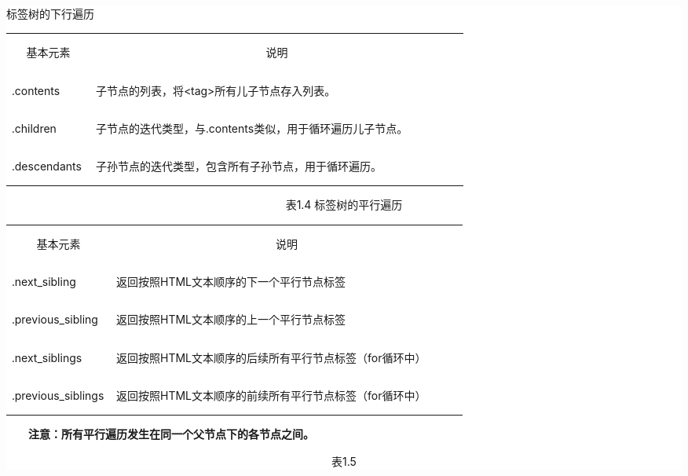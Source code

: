 标签树的下行遍历</p><table><tbody><tr class="firstRow"><td width="93" valign="top" style="border-width: 1px; border-color: windowtext; padding: 0px 7px;"><p style="text-align:center">基本元素</p></td><td width="461" valign="top" style="border-top-width: 1px; border-right-width: 1px; border-bottom-width: 1px; border-top-color: windowtext; border-right-color: windowtext; border-bottom-color: windowtext; border-left: none; padding: 0px 7px;"><p style="text-align:center">说明</p></td></tr><tr><td width="93" valign="top" style="border-right-width: 1px; border-bottom-width: 1px; border-left-width: 1px; border-right-color: windowtext; border-bottom-color: windowtext; border-left-color: windowtext; border-top: none; padding: 0px 7px;"><p>.contents</p></td><td width="461" valign="top" style="border-top: none; border-left: none; border-bottom-width: 1px; border-bottom-color: windowtext; border-right-width: 1px; border-right-color: windowtext; padding: 0px 7px;"><p>子节点的列表，将&lt;tag&gt;所有儿子节点存入列表。</p></td></tr><tr><td width="93" valign="top" style="border-right-width: 1px; border-bottom-width: 1px; border-left-width: 1px; border-right-color: windowtext; border-bottom-color: windowtext; border-left-color: windowtext; border-top: none; padding: 0px 7px;"><p>.children</p></td><td width="461" valign="top" style="border-top: none; border-left: none; border-bottom-width: 1px; border-bottom-color: windowtext; border-right-width: 1px; border-right-color: windowtext; padding: 0px 7px;"><p>子节点的迭代类型，与.contents类似，用于循环遍历儿子节点。</p></td></tr><tr><td width="93" valign="top" style="border-right-width: 1px; border-bottom-width: 1px; border-left-width: 1px; border-right-color: windowtext; border-bottom-color: windowtext; border-left-color: windowtext; border-top: none; padding: 0px 7px;"><p>.descendants</p></td><td width="461" valign="top" style="border-top: none; border-left: none; border-bottom-width: 1px; border-bottom-color: windowtext; border-right-width: 1px; border-right-color: windowtext; padding: 0px 7px;"><p>子孙节点的迭代类型，包含所有子孙节点，用于循环遍历。</p></td></tr></tbody></table><p style="text-align:center">表1.4 标签树的平行遍历</p><table><tbody><tr class="firstRow"><td width="119" valign="top" style="border-width: 1px; border-color: windowtext; padding: 0px 7px;"><p style="text-align:center">基本元素</p></td><td width="434" valign="top" style="border-top-width: 1px; border-right-width: 1px; border-bottom-width: 1px; border-top-color: windowtext; border-right-color: windowtext; border-bottom-color: windowtext; border-left: none; padding: 0px 7px;"><p style="text-align:center">说明</p></td></tr><tr><td width="119" valign="top" style="border-right-width: 1px; border-bottom-width: 1px; border-left-width: 1px; border-right-color: windowtext; border-bottom-color: windowtext; border-left-color: windowtext; border-top: none; padding: 0px 7px;"><p>.next_sibling</p></td><td width="434" valign="top" style="border-top: none; border-left: none; border-bottom-width: 1px; border-bottom-color: windowtext; border-right-width: 1px; border-right-color: windowtext; padding: 0px 7px;"><p>返回按照HTML文本顺序的下一个平行节点标签</p></td></tr><tr><td width="119" valign="top" style="border-right-width: 1px; border-bottom-width: 1px; border-left-width: 1px; border-right-color: windowtext; border-bottom-color: windowtext; border-left-color: windowtext; border-top: none; padding: 0px 7px;"><p>.previous_sibling</p></td><td width="434" valign="top" style="border-top: none; border-left: none; border-bottom-width: 1px; border-bottom-color: windowtext; border-right-width: 1px; border-right-color: windowtext; padding: 0px 7px;"><p>返回按照HTML文本顺序的上一个平行节点标签</p></td></tr><tr><td width="119" valign="top" style="border-right-width: 1px; border-bottom-width: 1px; border-left-width: 1px; border-right-color: windowtext; border-bottom-color: windowtext; border-left-color: windowtext; border-top: none; padding: 0px 7px;"><p>.next_siblings</p></td><td width="434" valign="top" style="border-top: none; border-left: none; border-bottom-width: 1px; border-bottom-color: windowtext; border-right-width: 1px; border-right-color: windowtext; padding: 0px 7px;"><p>返回按照HTML文本顺序的后续所有平行节点标签（for循环中）</p></td></tr><tr><td width="119" valign="top" style="border-right-width: 1px; border-bottom-width: 1px; border-left-width: 1px; border-right-color: windowtext; border-bottom-color: windowtext; border-left-color: windowtext; border-top: none; padding: 0px 7px;"><p>.previous_siblings</p></td><td width="434" valign="top" style="border-top: none; border-left: none; border-bottom-width: 1px; border-bottom-color: windowtext; border-right-width: 1px; border-right-color: windowtext; padding: 0px 7px;"><p>返回按照HTML文本顺序的前续所有平行节点标签（for循环中）</p></td></tr></tbody></table><p style="text-indent:28px"><strong>注意：所有平行遍历发生在同一个父节点下的各节点之间。</strong></p><p style="text-align:center">表1.5